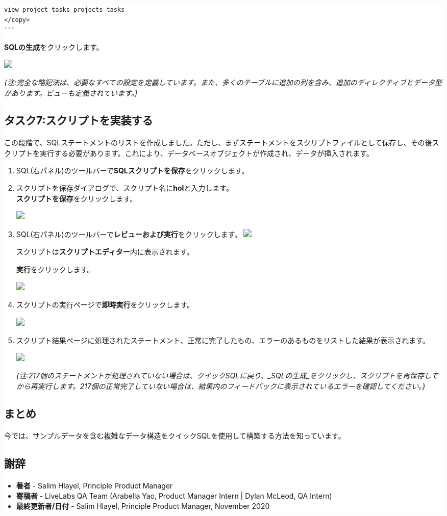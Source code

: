     view project_tasks projects tasks
    </copy>
    ```
    
   **SQLの生成**をクリックします。

   ![](images/copy-paste.png " ")

   *{注:完全な略記法は、必要なすべての設定を定義しています。また、多くのテーブルに追加の列を含み、追加のディレクティブとデータ型があります。ビューも定義されています。}*

## タスク7:スクリプトを実装する
この段階で、SQLステートメントのリストを作成しました。ただし、まずステートメントをスクリプトファイルとして保存し、その後スクリプトを実行する必要があります。これにより、データベースオブジェクトが作成され、データが挿入されます。

1. SQL(右パネル)のツールバーで**SQLスクリプトを保存**をクリックします。
2. スクリプトを保存ダイアログで、スクリプト名に**hol**と入力します。  
   **スクリプトを保存**をクリックします。

   ![](images/save-script.png " ")  

3. SQL(右パネル)のツールバーで**レビューおよび実行**をクリックします。
   ![](images/review-and-run.png " ")  

   スクリプトは**スクリプトエディター**内に表示されます。

   **実行**をクリックします。

   ![](images/run-script.png " ")  

4. スクリプトの実行ページで**即時実行**をクリックします。

   ![](images/lcdlab2step7part4.png " ")  
5. スクリプト結果ページに処理されたステートメント、正常に完了したもの、エラーのあるものをリストした結果が表示されます。

   ![](images/results.png " ")

   *{注:217個のステートメントが処理されていない場合は、クイックSQLに戻り、_SQLの生成_をクリックし、スクリプトを再保存してから再実行します。217個の正常完了していない場合は、結果内のフィードバックに表示されているエラーを確認してください。}*  

## **まとめ**  
今では、サンプルデータを含む複雑なデータ構造をクイックSQLを使用して構築する方法を知っています。

## **謝辞**

  - **著者** - Salim Hlayel, Principle Product Manager
  - **寄稿者** - LiveLabs QA Team (Arabella Yao, Product Manager Intern | Dylan McLeod, QA Intern)
  - **最終更新者/日付** - Salim Hlayel, Principle Product Manager, November 2020
